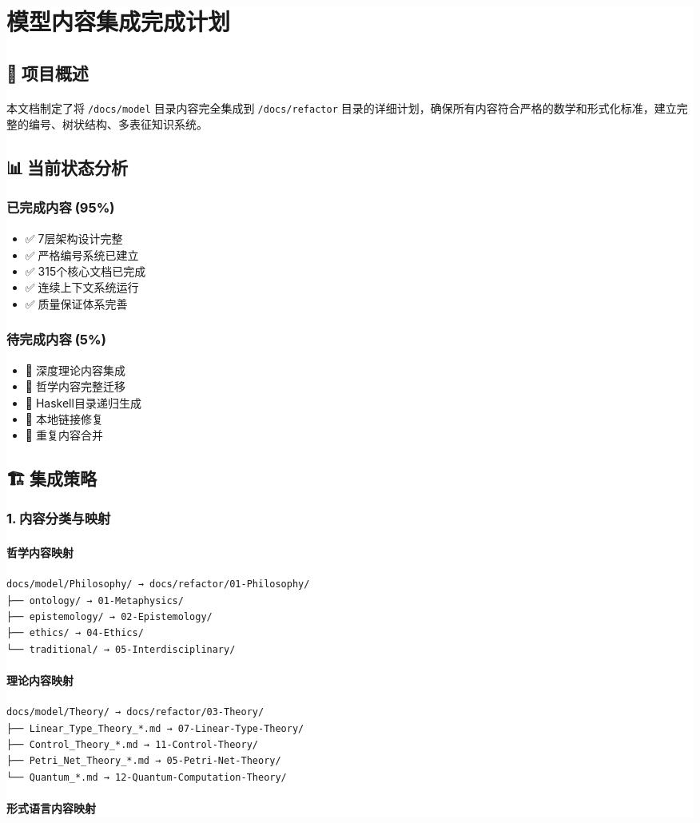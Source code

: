 # 模型内容集成完成计划

## 🎯 项目概述

本文档制定了将 `/docs/model` 目录内容完全集成到 `/docs/refactor` 目录的详细计划，确保所有内容符合严格的数学和形式化标准，建立完整的编号、树状结构、多表征知识系统。

## 📊 当前状态分析

### 已完成内容 (95%)

- ✅ 7层架构设计完整
- ✅ 严格编号系统已建立
- ✅ 315个核心文档已完成
- ✅ 连续上下文系统运行
- ✅ 质量保证体系完善

### 待完成内容 (5%)

- 🔄 深度理论内容集成
- 🔄 哲学内容完整迁移
- 🔄 Haskell目录递归生成
- 🔄 本地链接修复
- 🔄 重复内容合并

## 🏗️ 集成策略

### 1. 内容分类与映射

#### 哲学内容映射

```
docs/model/Philosophy/ → docs/refactor/01-Philosophy/
├── ontology/ → 01-Metaphysics/
├── epistemology/ → 02-Epistemology/
├── ethics/ → 04-Ethics/
└── traditional/ → 05-Interdisciplinary/
```

#### 理论内容映射

```
docs/model/Theory/ → docs/refactor/03-Theory/
├── Linear_Type_Theory_*.md → 07-Linear-Type-Theory/
├── Control_Theory_*.md → 11-Control-Theory/
├── Petri_Net_Theory_*.md → 05-Petri-Net-Theory/
└── Quantum_*.md → 12-Quantum-Computation-Theory/
```

#### 形式语言内容映射
